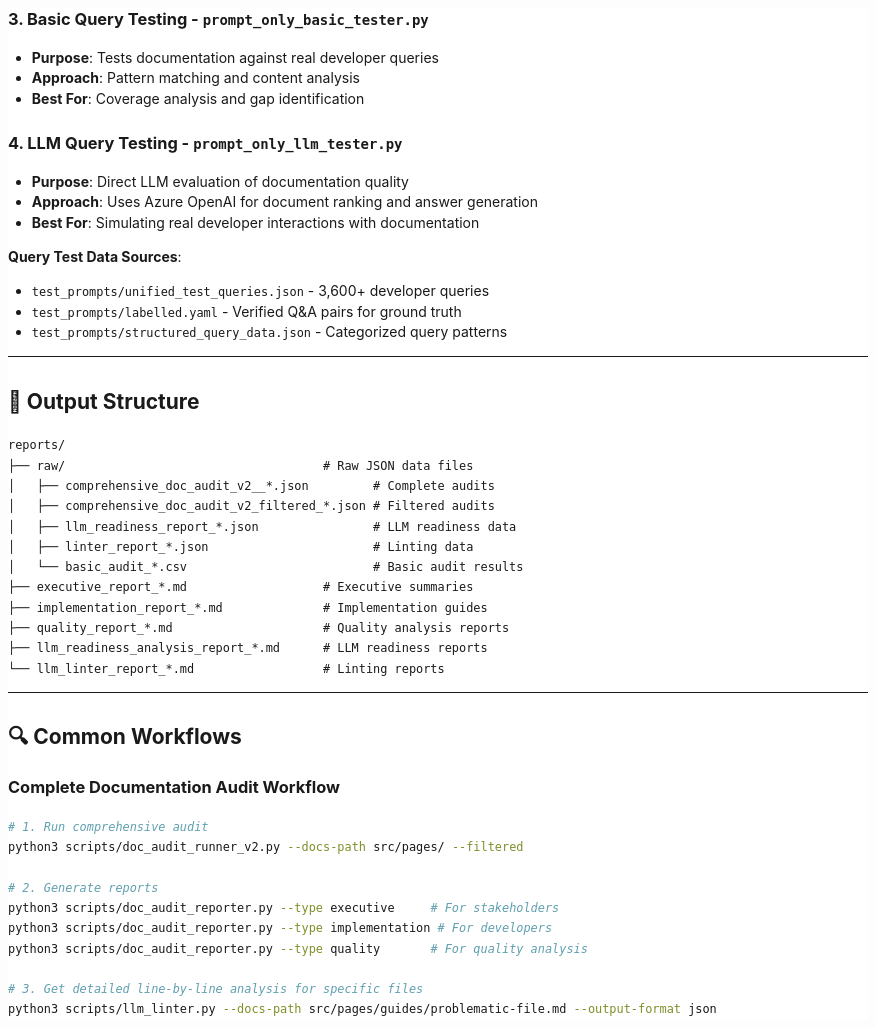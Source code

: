 ### **3. Basic Query Testing** - `prompt_only_basic_tester.py`
- **Purpose**: Tests documentation against real developer queries
- **Approach**: Pattern matching and content analysis
- **Best For**: Coverage analysis and gap identification

### **4. LLM Query Testing** - `prompt_only_llm_tester.py`
- **Purpose**: Direct LLM evaluation of documentation quality
- **Approach**: Uses Azure OpenAI for document ranking and answer generation
- **Best For**: Simulating real developer interactions with documentation

**Query Test Data Sources**:
- `test_prompts/unified_test_queries.json` - 3,600+ developer queries
- `test_prompts/labelled.yaml` - Verified Q&A pairs for ground truth
- `test_prompts/structured_query_data.json` - Categorized query patterns

---

## 📁 **Output Structure**

```
reports/
├── raw/                                    # Raw JSON data files
│   ├── comprehensive_doc_audit_v2__*.json         # Complete audits
│   ├── comprehensive_doc_audit_v2_filtered_*.json # Filtered audits  
│   ├── llm_readiness_report_*.json                # LLM readiness data
│   ├── linter_report_*.json                       # Linting data
│   └── basic_audit_*.csv                          # Basic audit results
├── executive_report_*.md                   # Executive summaries
├── implementation_report_*.md              # Implementation guides
├── quality_report_*.md                     # Quality analysis reports
├── llm_readiness_analysis_report_*.md      # LLM readiness reports
└── llm_linter_report_*.md                  # Linting reports
```

---

## 🔍 **Common Workflows**

### **Complete Documentation Audit Workflow**

```bash
# 1. Run comprehensive audit
python3 scripts/doc_audit_runner_v2.py --docs-path src/pages/ --filtered

# 2. Generate reports
python3 scripts/doc_audit_reporter.py --type executive     # For stakeholders
python3 scripts/doc_audit_reporter.py --type implementation # For developers  
python3 scripts/doc_audit_reporter.py --type quality       # For quality analysis

# 3. Get detailed line-by-line analysis for specific files
python3 scripts/llm_linter.py --docs-path src/pages/guides/problematic-file.md --output-format json
```
